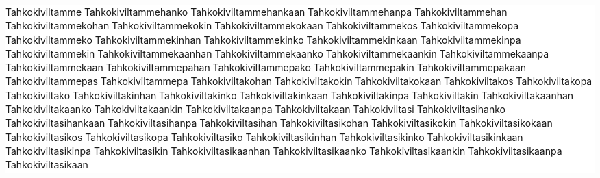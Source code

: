 Tahkokiviltamme
Tahkokiviltammehanko
Tahkokiviltammehankaan
Tahkokiviltammehanpa
Tahkokiviltammehan
Tahkokiviltammekohan
Tahkokiviltammekokin
Tahkokiviltammekokaan
Tahkokiviltammekos
Tahkokiviltammekopa
Tahkokiviltammeko
Tahkokiviltammekinhan
Tahkokiviltammekinko
Tahkokiviltammekinkaan
Tahkokiviltammekinpa
Tahkokiviltammekin
Tahkokiviltammekaanhan
Tahkokiviltammekaanko
Tahkokiviltammekaankin
Tahkokiviltammekaanpa
Tahkokiviltammekaan
Tahkokiviltammepahan
Tahkokiviltammepako
Tahkokiviltammepakin
Tahkokiviltammepakaan
Tahkokiviltammepas
Tahkokiviltammepa
Tahkokiviltakohan
Tahkokiviltakokin
Tahkokiviltakokaan
Tahkokiviltakos
Tahkokiviltakopa
Tahkokiviltako
Tahkokiviltakinhan
Tahkokiviltakinko
Tahkokiviltakinkaan
Tahkokiviltakinpa
Tahkokiviltakin
Tahkokiviltakaanhan
Tahkokiviltakaanko
Tahkokiviltakaankin
Tahkokiviltakaanpa
Tahkokiviltakaan
Tahkokiviltasi
Tahkokiviltasihanko
Tahkokiviltasihankaan
Tahkokiviltasihanpa
Tahkokiviltasihan
Tahkokiviltasikohan
Tahkokiviltasikokin
Tahkokiviltasikokaan
Tahkokiviltasikos
Tahkokiviltasikopa
Tahkokiviltasiko
Tahkokiviltasikinhan
Tahkokiviltasikinko
Tahkokiviltasikinkaan
Tahkokiviltasikinpa
Tahkokiviltasikin
Tahkokiviltasikaanhan
Tahkokiviltasikaanko
Tahkokiviltasikaankin
Tahkokiviltasikaanpa
Tahkokiviltasikaan